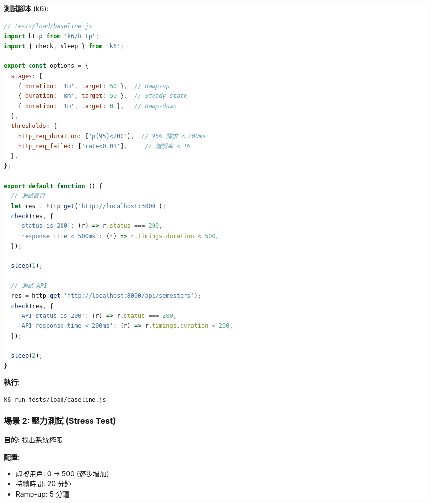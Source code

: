 **測試腳本** (k6):
```javascript
// tests/load/baseline.js
import http from 'k6/http';
import { check, sleep } from 'k6';

export const options = {
  stages: [
    { duration: '1m', target: 50 },  // Ramp-up
    { duration: '8m', target: 50 },  // Steady state
    { duration: '1m', target: 0 },   // Ramp-down
  ],
  thresholds: {
    http_req_duration: ['p(95)<200'],  // 95% 請求 < 200ms
    http_req_failed: ['rate<0.01'],     // 錯誤率 < 1%
  },
};

export default function () {
  // 測試首頁
  let res = http.get('http://localhost:3000');
  check(res, {
    'status is 200': (r) => r.status === 200,
    'response time < 500ms': (r) => r.timings.duration < 500,
  });

  sleep(1);

  // 測試 API
  res = http.get('http://localhost:8000/api/semesters');
  check(res, {
    'API status is 200': (r) => r.status === 200,
    'API response time < 200ms': (r) => r.timings.duration < 200,
  });

  sleep(2);
}
```

**執行**:
```bash
k6 run tests/load/baseline.js
```

### 場景 2: 壓力測試 (Stress Test)

**目的**: 找出系統極限

**配置**:
- 虛擬用戶: 0 → 500 (逐步增加)
- 持續時間: 20 分鐘
- Ramp-up: 5 分鐘
